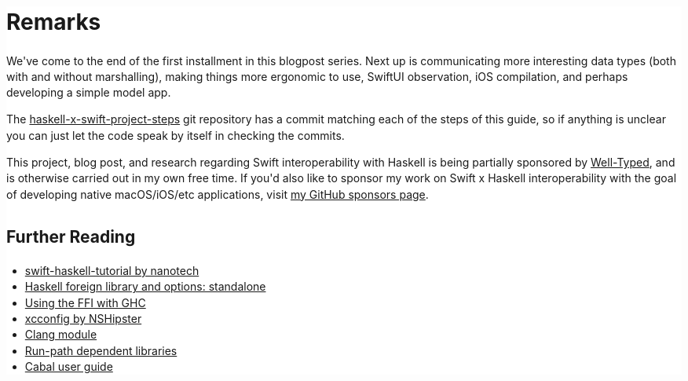 # Remarks

We've come to the end of the first installment in this blogpost series.
Next up is communicating more interesting data types (both with and without
marshalling), making things more ergonomic to use, SwiftUI observation, iOS
compilation, and perhaps developing a simple model app.

The
[haskell-x-swift-project-steps](https://github.com/alt-romes/haskell-x-swift-project-steps)
git repository has a commit matching each of the steps of this guide, so if
anything is unclear you can just let the code speak by itself in checking the
commits.

This project, blog post, and research regarding Swift interoperability with
Haskell is being partially sponsored by [Well-Typed](https://well-typed.com/),
and is otherwise carried out in my own free time. If you'd also like to sponsor my
work on Swift x Haskell interoperability with the goal of developing native
macOS/iOS/etc applications, visit [my GitHub sponsors
page](https://github.com/sponsors/alt-romes).

## Further Reading

- [swift-haskell-tutorial by nanotech](https://github.com/nanotech/swift-haskell-tutorial/tree/master)
- [Haskell foreign library and options: standalone](https://www.hobson.space/posts/haskell-foreign-library/)
- [Using the FFI with GHC](https://downloads.haskell.org/ghc/latest/docs/users_guide/exts/ffi.html#using-the-ffi-with-ghc)
- [xcconfig by NSHipster](https://nshipster.com/xcconfig/)
- [Clang module](https://clang.llvm.org/docs/Modules.html)
- [Run-path dependent libraries](https://developer.apple.com/library/archive/documentation/DeveloperTools/Conceptual/DynamicLibraries/100-Articles/RunpathDependentLibraries.html)
- [Cabal user guide](https://cabal.readthedocs.io/en/stable/)

